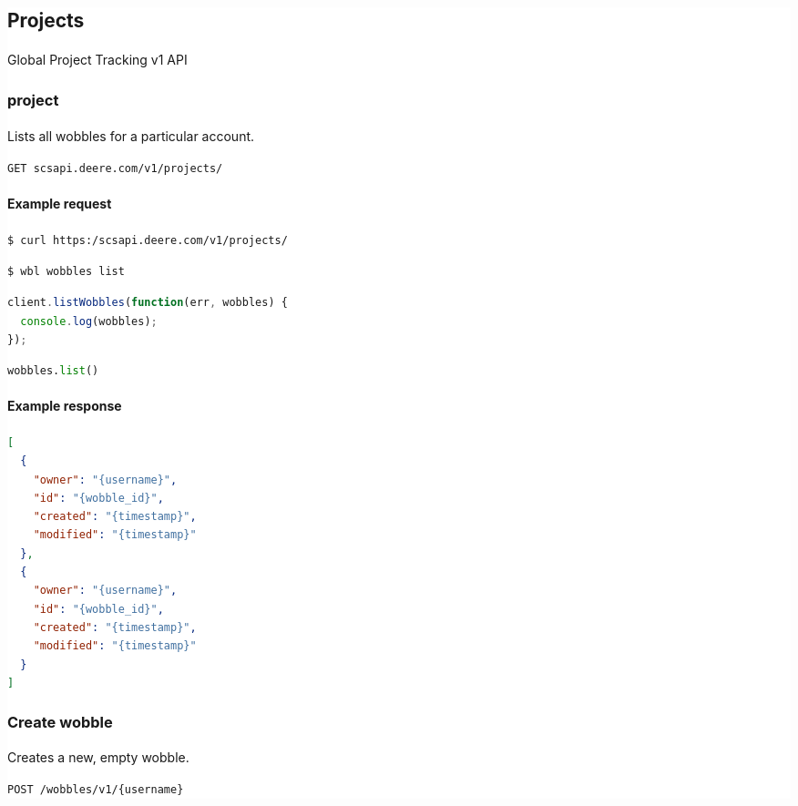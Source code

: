 ## Projects

Global Project Tracking v1 API

### project

Lists all wobbles for a particular account.

```endpoint
GET scsapi.deere.com/v1/projects/
```

#### Example request

```curl
$ curl https:/scsapi.deere.com/v1/projects/
```

```bash
$ wbl wobbles list
```

```javascript
client.listWobbles(function(err, wobbles) {
  console.log(wobbles);
});
```

```python
wobbles.list()
```

#### Example response

```json
[
  {
    "owner": "{username}",
    "id": "{wobble_id}",
    "created": "{timestamp}",
    "modified": "{timestamp}"
  },
  {
    "owner": "{username}",
    "id": "{wobble_id}",
    "created": "{timestamp}",
    "modified": "{timestamp}"
  }
]
```

### Create wobble

Creates a new, empty wobble.

```endpoint
POST /wobbles/v1/{username}
```
